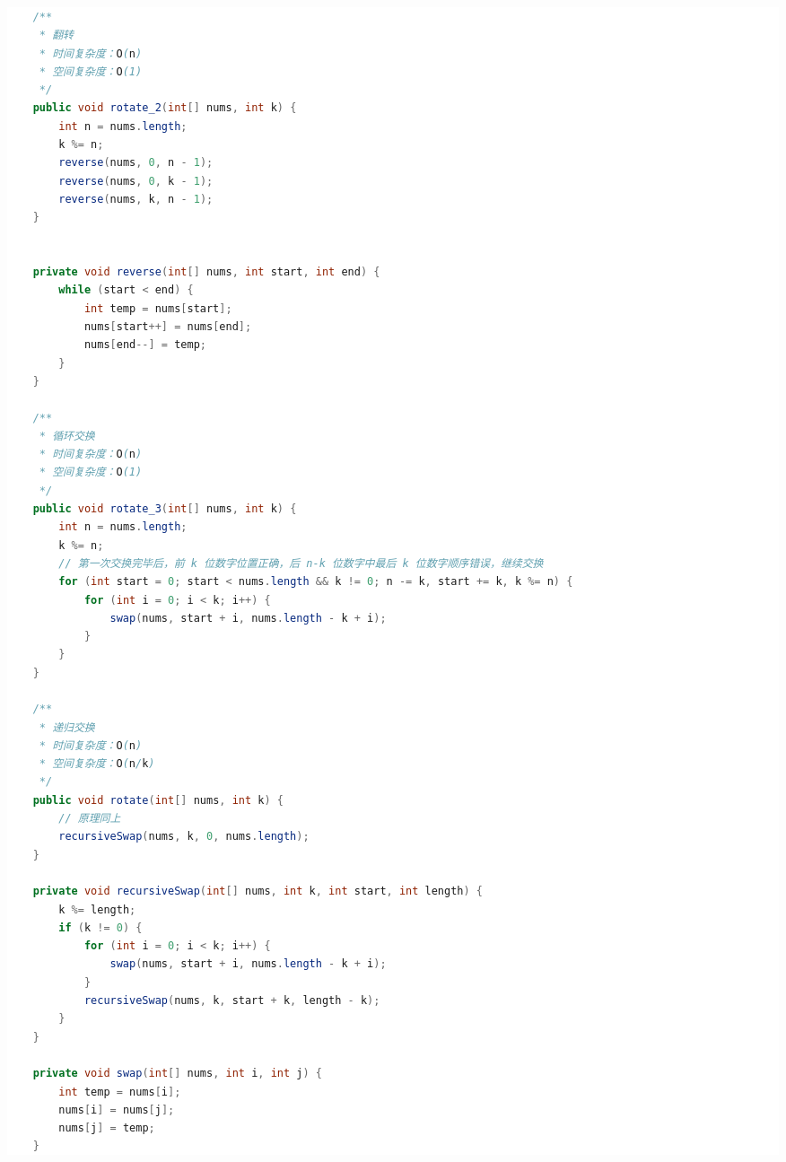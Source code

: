 ```java
    /**
     * 翻转
     * 时间复杂度：O(n)
     * 空间复杂度：O(1)
     */
    public void rotate_2(int[] nums, int k) {
        int n = nums.length;
        k %= n;
        reverse(nums, 0, n - 1);
        reverse(nums, 0, k - 1);
        reverse(nums, k, n - 1);
    }


    private void reverse(int[] nums, int start, int end) {
        while (start < end) {
            int temp = nums[start];
            nums[start++] = nums[end];
            nums[end--] = temp;
        }
    }

    /**
     * 循环交换
     * 时间复杂度：O(n)
     * 空间复杂度：O(1)
     */
    public void rotate_3(int[] nums, int k) {
        int n = nums.length;
        k %= n;
        // 第一次交换完毕后，前 k 位数字位置正确，后 n-k 位数字中最后 k 位数字顺序错误，继续交换
        for (int start = 0; start < nums.length && k != 0; n -= k, start += k, k %= n) {
            for (int i = 0; i < k; i++) {
                swap(nums, start + i, nums.length - k + i);
            }
        }
    }

    /**
     * 递归交换
     * 时间复杂度：O(n)
     * 空间复杂度：O(n/k)
     */
    public void rotate(int[] nums, int k) {
        // 原理同上
        recursiveSwap(nums, k, 0, nums.length);
    }

    private void recursiveSwap(int[] nums, int k, int start, int length) {
        k %= length;
        if (k != 0) {
            for (int i = 0; i < k; i++) {
                swap(nums, start + i, nums.length - k + i);
            }
            recursiveSwap(nums, k, start + k, length - k);
        }
    }

    private void swap(int[] nums, int i, int j) {
        int temp = nums[i];
        nums[i] = nums[j];
        nums[j] = temp;
    }
```